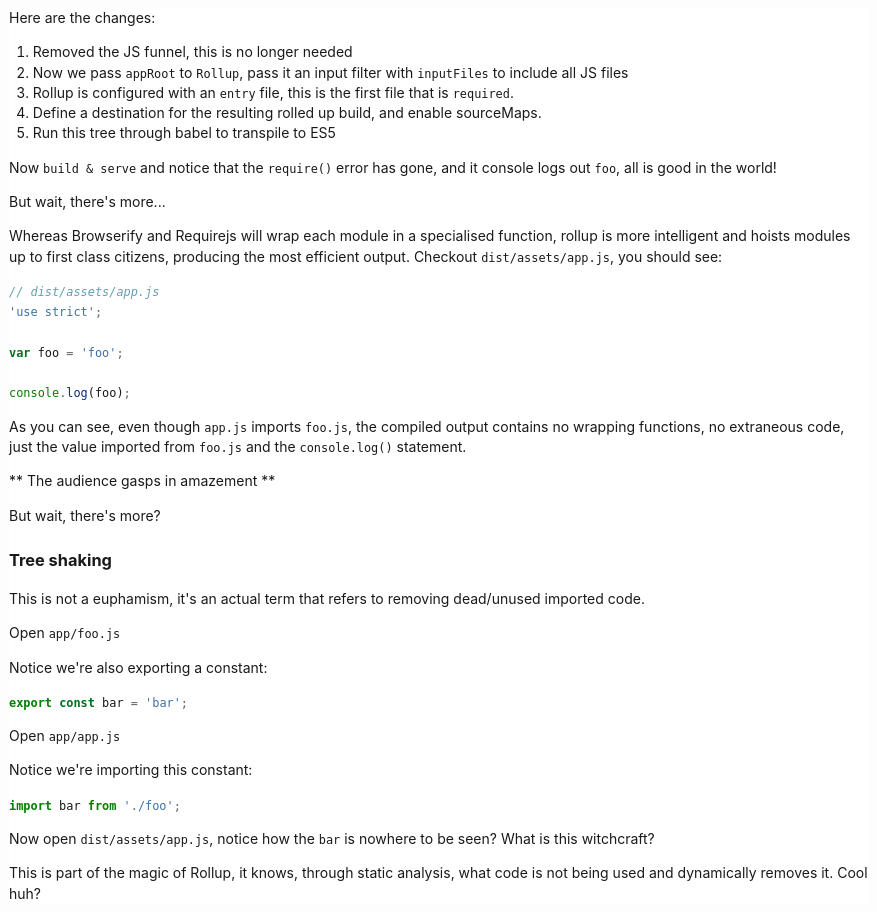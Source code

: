 Here are the changes:

1. Removed the JS funnel, this is no longer needed
2. Now we pass `appRoot` to `Rollup`, pass it an input filter with `inputFiles` to include all JS files
3. Rollup is configured with an `entry` file, this is the first file that is `required`.
4. Define a destination for the resulting rolled up build, and enable sourceMaps.
5. Run this tree through babel to transpile to ES5

Now `build & serve` and notice that the `require()` error has gone, and it console logs out `foo`, all is
good in the world!

But wait, there's more...

Whereas Browserify and Requirejs will wrap each module in a specialised function, rollup is more intelligent
and hoists modules up to first class citizens, producing the most efficient output.
Checkout `dist/assets/app.js`, you should see:

```js
// dist/assets/app.js
'use strict';

var foo = 'foo';

console.log(foo);
```

As you can see, even though `app.js` imports `foo.js`, the compiled output contains no wrapping functions,
no extraneous code, just the value imported from `foo.js` and the `console.log()` statement. 

** The audience gasps in amazement **

But wait, there's more?

### Tree shaking

This is not a euphamism, it's an actual term that refers to removing dead/unused imported code.

Open `app/foo.js`

Notice we're also exporting a constant:

```js
export const bar = 'bar';
```

Open `app/app.js`

Notice we're importing this constant:

```js
import bar from './foo';
```

Now open `dist/assets/app.js`, notice how the `bar` is nowhere to be seen? What is this witchcraft?

This is part of the magic of Rollup, it knows, through static analysis, what code is not being used
and dynamically removes it. Cool huh?
